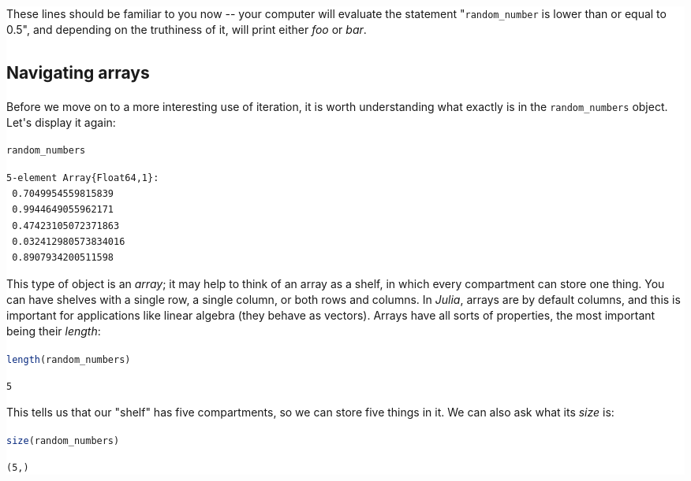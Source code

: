 These lines should be familiar to you now -- your computer will evaluate the
statement "`random_number` is lower than or equal to 0.5", and depending on the
truthiness of it, will print either *foo* or *bar*.

## Navigating arrays

Before we move on to a more interesting use of iteration, it is worth
understanding what exactly is in the `random_numbers` object. Let's display it
again:


````julia
random_numbers
````


````
5-element Array{Float64,1}:
 0.7049954559815839  
 0.9944649055962171  
 0.47423105072371863 
 0.032412980573834016
 0.8907934200511598
````





This type of object is an *array*; it may help to think of an array as a shelf,
in which every compartment can store one thing. You can have shelves with a
single row, a single column, or both rows and columns. In *Julia*, arrays are by
default columns, and this is important for applications like linear algebra
(they behave as vectors). Arrays have all sorts of properties, the most
important being their *length*:

````julia
length(random_numbers)
````


````
5
````





This tells us that our "shelf" has five compartments, so we can store five
things in it. We can also ask what its *size* is:


````julia
size(random_numbers)
````


````
(5,)
````


